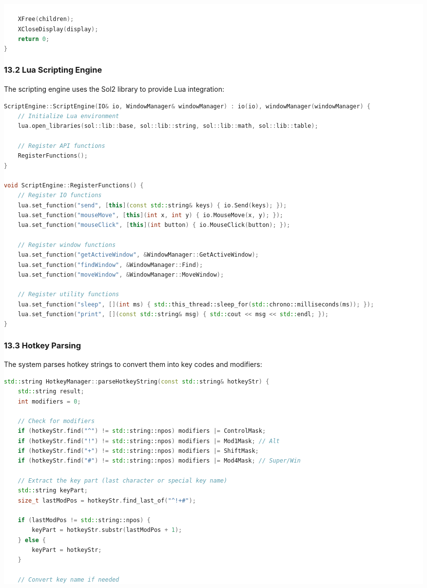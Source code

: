```cpp
    
    XFree(children);
    XCloseDisplay(display);
    return 0;
}
```

### 13.2 Lua Scripting Engine

The scripting engine uses the Sol2 library to provide Lua integration:

```cpp
ScriptEngine::ScriptEngine(IO& io, WindowManager& windowManager) : io(io), windowManager(windowManager) {
    // Initialize Lua environment
    lua.open_libraries(sol::lib::base, sol::lib::string, sol::lib::math, sol::lib::table);
    
    // Register API functions
    RegisterFunctions();
}

void ScriptEngine::RegisterFunctions() {
    // Register IO functions
    lua.set_function("send", [this](const std::string& keys) { io.Send(keys); });
    lua.set_function("mouseMove", [this](int x, int y) { io.MouseMove(x, y); });
    lua.set_function("mouseClick", [this](int button) { io.MouseClick(button); });
    
    // Register window functions
    lua.set_function("getActiveWindow", &WindowManager::GetActiveWindow);
    lua.set_function("findWindow", &WindowManager::Find);
    lua.set_function("moveWindow", &WindowManager::MoveWindow);
    
    // Register utility functions
    lua.set_function("sleep", [](int ms) { std::this_thread::sleep_for(std::chrono::milliseconds(ms)); });
    lua.set_function("print", [](const std::string& msg) { std::cout << msg << std::endl; });
}
```

### 13.3 Hotkey Parsing

The system parses hotkey strings to convert them into key codes and modifiers:

```cpp
std::string HotkeyManager::parseHotkeyString(const std::string& hotkeyStr) {
    std::string result;
    int modifiers = 0;
    
    // Check for modifiers
    if (hotkeyStr.find("^") != std::string::npos) modifiers |= ControlMask;
    if (hotkeyStr.find("!") != std::string::npos) modifiers |= Mod1Mask; // Alt
    if (hotkeyStr.find("+") != std::string::npos) modifiers |= ShiftMask;
    if (hotkeyStr.find("#") != std::string::npos) modifiers |= Mod4Mask; // Super/Win
    
    // Extract the key part (last character or special key name)
    std::string keyPart;
    size_t lastModPos = hotkeyStr.find_last_of("^!+#");
    
    if (lastModPos != std::string::npos) {
        keyPart = hotkeyStr.substr(lastModPos + 1);
    } else {
        keyPart = hotkeyStr;
    }
    
    // Convert key name if needed
```